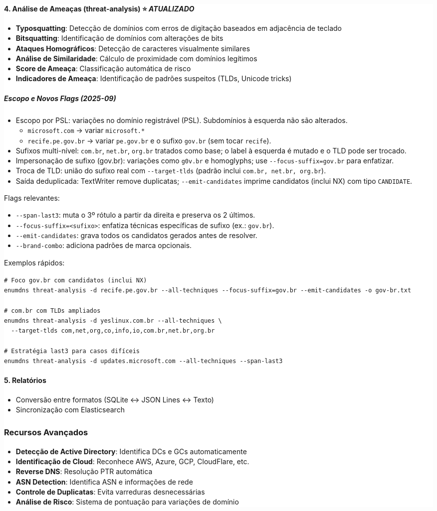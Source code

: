 #### 4. **Análise de Ameaças (threat-analysis)** ⭐ *ATUALIZADO*
- **Typosquatting**: Detecção de domínios com erros de digitação baseados em adjacência de teclado
- **Bitsquatting**: Identificação de domínios com alterações de bits
- **Ataques Homográficos**: Detecção de caracteres visualmente similares
- **Análise de Similaridade**: Cálculo de proximidade com domínios legítimos
- **Score de Ameaça**: Classificação automática de risco
- **Indicadores de Ameaça**: Identificação de padrões suspeitos (TLDs, Unicode tricks)

##### Escopo e Novos Flags (2025-09)
- Escopo por PSL: variações no domínio registrável (PSL). Subdomínios à esquerda não são alterados.
  - `microsoft.com` → variar `microsoft.*`
  - `recife.pe.gov.br` → variar `pe.gov.br` e o sufixo `gov.br` (sem tocar `recife`).
- Sufixos multi-nível: `com.br`, `net.br`, `org.br` tratados como base; o label à esquerda é mutado e o TLD pode ser trocado.
- Impersonação de sufixo (gov.br): variações como `g0v.br` e homoglyphs; use `--focus-suffix=gov.br` para enfatizar.
- Troca de TLD: união do sufixo real com `--target-tlds` (padrão inclui `com.br, net.br, org.br`).
- Saída deduplicada: TextWriter remove duplicatas; `--emit-candidates` imprime candidatos (inclui NX) com tipo `CANDIDATE`.

Flags relevantes:
- `--span-last3`: muta o 3º rótulo a partir da direita e preserva os 2 últimos.
- `--focus-suffix=<sufixo>`: enfatiza técnicas específicas de sufixo (ex.: `gov.br`).
- `--emit-candidates`: grava todos os candidatos gerados antes de resolver.
- `--brand-combo`: adiciona padrões de marca opcionais.

Exemplos rápidos:
```
# Foco gov.br com candidatos (inclui NX)
enumdns threat-analysis -d recife.pe.gov.br --all-techniques --focus-suffix=gov.br --emit-candidates -o gov-br.txt

# com.br com TLDs ampliados
enumdns threat-analysis -d yeslinux.com.br --all-techniques \
  --target-tlds com,net,org,co,info,io,com.br,net.br,org.br

# Estratégia last3 para casos difíceis
enumdns threat-analysis -d updates.microsoft.com --all-techniques --span-last3
```

#### 5. **Relatórios**
- Conversão entre formatos (SQLite ↔ JSON Lines ↔ Texto)
- Sincronização com Elasticsearch

### Recursos Avançados

- **Detecção de Active Directory**: Identifica DCs e GCs automaticamente
- **Identificação de Cloud**: Reconhece AWS, Azure, GCP, CloudFlare, etc.
- **Reverse DNS**: Resolução PTR automática
- **ASN Detection**: Identifica ASN e informações de rede
- **Controle de Duplicatas**: Evita varreduras desnecessárias
- **Análise de Risco**: Sistema de pontuação para variações de domínio
